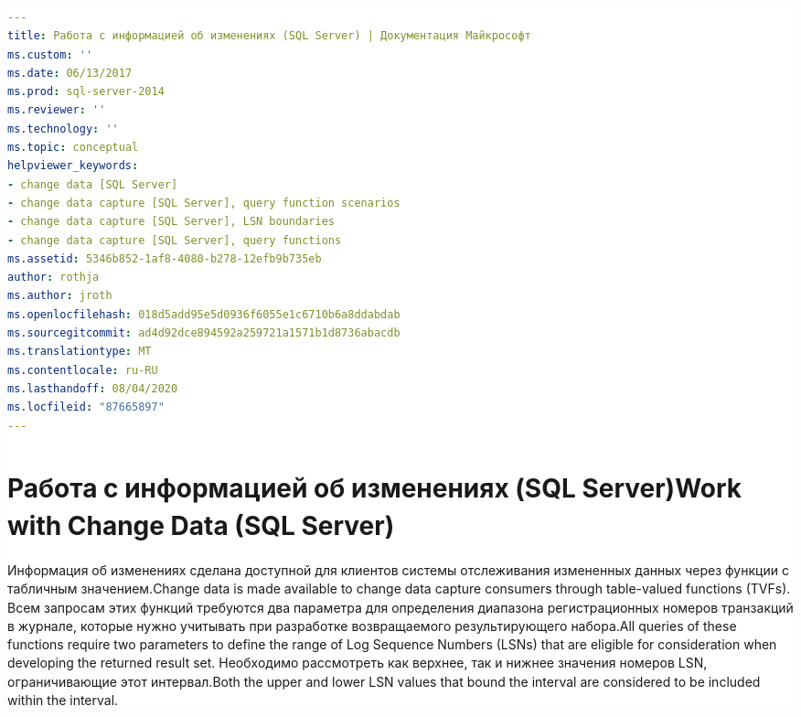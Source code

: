 ```yaml
---
title: Работа с информацией об изменениях (SQL Server) | Документация Майкрософт
ms.custom: ''
ms.date: 06/13/2017
ms.prod: sql-server-2014
ms.reviewer: ''
ms.technology: ''
ms.topic: conceptual
helpviewer_keywords:
- change data [SQL Server]
- change data capture [SQL Server], query function scenarios
- change data capture [SQL Server], LSN boundaries
- change data capture [SQL Server], query functions
ms.assetid: 5346b852-1af8-4080-b278-12efb9b735eb
author: rothja
ms.author: jroth
ms.openlocfilehash: 018d5add95e5d0936f6055e1c6710b6a8ddabdab
ms.sourcegitcommit: ad4d92dce894592a259721a1571b1d8736abacdb
ms.translationtype: MT
ms.contentlocale: ru-RU
ms.lasthandoff: 08/04/2020
ms.locfileid: "87665897"
---
```

# <a name="work-with-change-data-sql-server"></a><span data-ttu-id="b4736-102">Работа с информацией об изменениях (SQL Server)</span><span class="sxs-lookup"><span data-stu-id="b4736-102">Work with Change Data (SQL Server)</span></span>
  <span data-ttu-id="b4736-103">Информация об изменениях сделана доступной для клиентов системы отслеживания измененных данных через функции с табличным значением.</span><span class="sxs-lookup"><span data-stu-id="b4736-103">Change data is made available to change data capture consumers through table-valued functions (TVFs).</span></span> <span data-ttu-id="b4736-104">Всем запросам этих функций требуются два параметра для определения диапазона регистрационных номеров транзакций в журнале, которые нужно учитывать при разработке возвращаемого результирующего набора.</span><span class="sxs-lookup"><span data-stu-id="b4736-104">All queries of these functions require two parameters to define the range of Log Sequence Numbers (LSNs) that are eligible for consideration when developing the returned result set.</span></span> <span data-ttu-id="b4736-105">Необходимо рассмотреть как верхнее, так и нижнее значения номеров LSN, ограничивающие этот интервал.</span><span class="sxs-lookup"><span data-stu-id="b4736-105">Both the upper and lower LSN values that bound the interval are considered to be included within the interval.</span></span>  
  